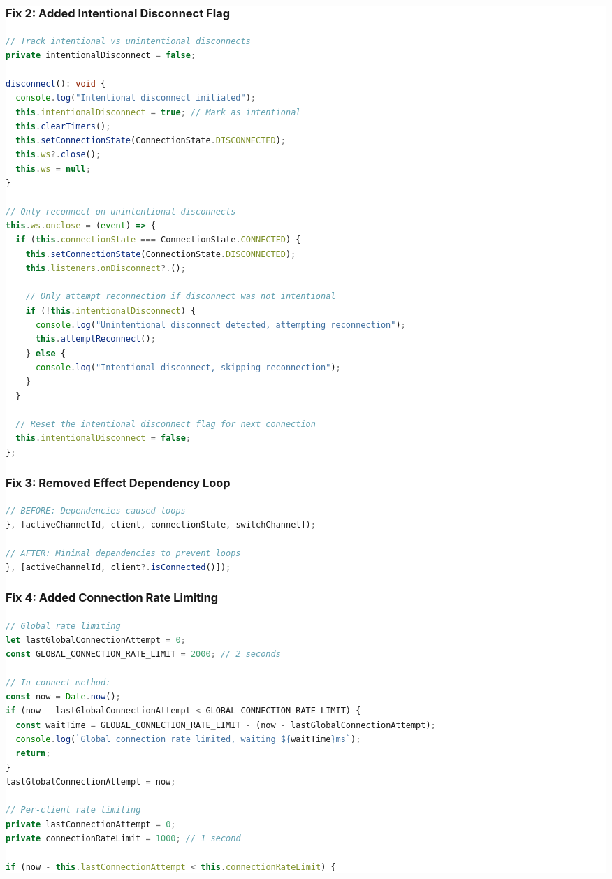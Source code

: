 ### **Fix 2: Added Intentional Disconnect Flag**
```typescript
// Track intentional vs unintentional disconnects
private intentionalDisconnect = false;

disconnect(): void {
  console.log("Intentional disconnect initiated");
  this.intentionalDisconnect = true; // Mark as intentional
  this.clearTimers();
  this.setConnectionState(ConnectionState.DISCONNECTED);
  this.ws?.close();
  this.ws = null;
}

// Only reconnect on unintentional disconnects
this.ws.onclose = (event) => {
  if (this.connectionState === ConnectionState.CONNECTED) {
    this.setConnectionState(ConnectionState.DISCONNECTED);
    this.listeners.onDisconnect?.();
    
    // Only attempt reconnection if disconnect was not intentional
    if (!this.intentionalDisconnect) {
      console.log("Unintentional disconnect detected, attempting reconnection");
      this.attemptReconnect();
    } else {
      console.log("Intentional disconnect, skipping reconnection");
    }
  }
  
  // Reset the intentional disconnect flag for next connection
  this.intentionalDisconnect = false;
};
```

### **Fix 3: Removed Effect Dependency Loop**
```typescript
// BEFORE: Dependencies caused loops
}, [activeChannelId, client, connectionState, switchChannel]);

// AFTER: Minimal dependencies to prevent loops
}, [activeChannelId, client?.isConnected()]);
```

### **Fix 4: Added Connection Rate Limiting**
```typescript
// Global rate limiting
let lastGlobalConnectionAttempt = 0;
const GLOBAL_CONNECTION_RATE_LIMIT = 2000; // 2 seconds

// In connect method:
const now = Date.now();
if (now - lastGlobalConnectionAttempt < GLOBAL_CONNECTION_RATE_LIMIT) {
  const waitTime = GLOBAL_CONNECTION_RATE_LIMIT - (now - lastGlobalConnectionAttempt);
  console.log(`Global connection rate limited, waiting ${waitTime}ms`);
  return;
}
lastGlobalConnectionAttempt = now;

// Per-client rate limiting
private lastConnectionAttempt = 0;
private connectionRateLimit = 1000; // 1 second

if (now - this.lastConnectionAttempt < this.connectionRateLimit) {
```